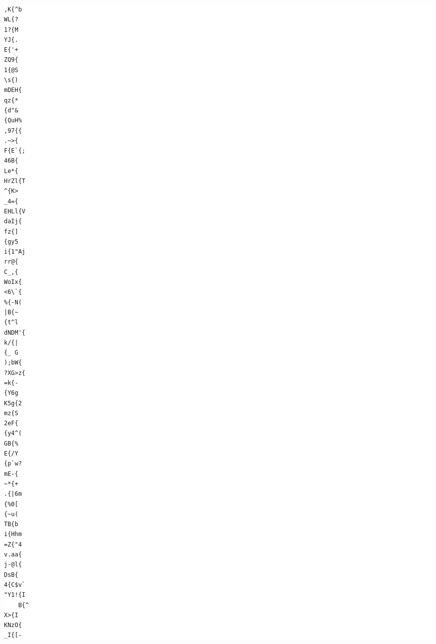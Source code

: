 ```
,K{^b
WL{?
1?{M
YJ{.
E{'+
ZQ9{
1{@S
\s{)
mDEH{
qz{*
{d"&
{QuH%
,97{{
.~>{
F{E`{;
46B{
Le*{
HrZl{T
^{K>
_4={
EHLl{V
daIj{
fz{]
{gy5
i{1"Aj
rr@{
C_,{
WoIx{
<6\`{
%{-N(
|B{~
{t^l
dNDM'{
k/{|
{_ G
);bW{
?XG>z{
=k{-
{Y6g
K5g{2
mz{S
2eF{
{y4^(
GB{%
E{/Y
{p`w?
mE-{
~*{+
.{|6m	
{%0[
{~u(
TB{b
i{Hhm
=Z{"4
v.aa{
j-@l{
DsB{
4{C$v`
"Y1!{I
	B{^
X>{I
KNzO{
_I{[-
```